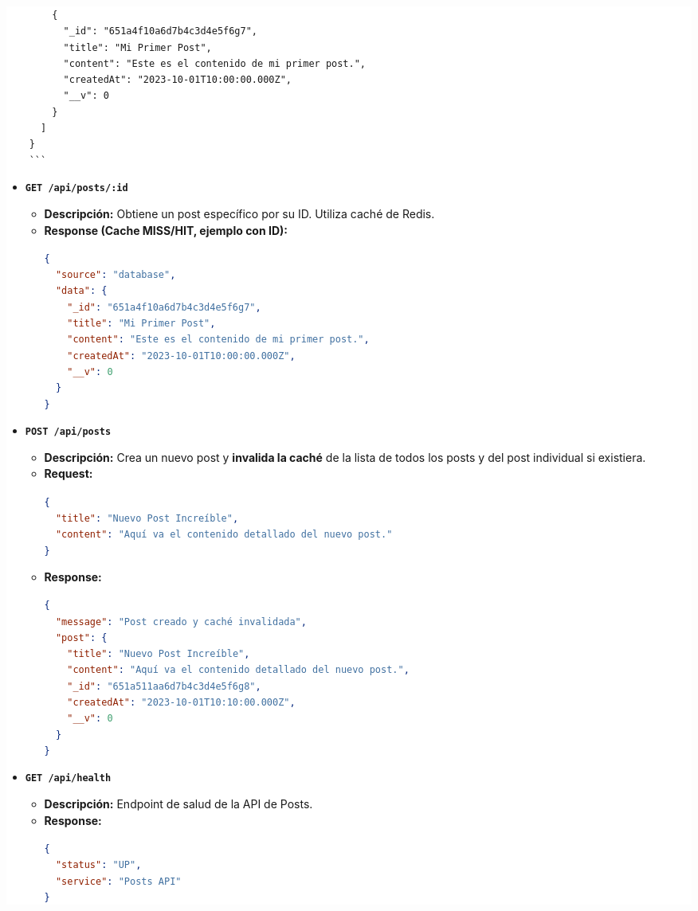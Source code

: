             {
              "_id": "651a4f10a6d7b4c3d4e5f6g7",
              "title": "Mi Primer Post",
              "content": "Este es el contenido de mi primer post.",
              "createdAt": "2023-10-01T10:00:00.000Z",
              "__v": 0
            }
          ]
        }
        ```

*   **`GET /api/posts/:id`**
    *   **Descripción:** Obtiene un post específico por su ID. Utiliza caché de Redis.
    *   **Response (Cache MISS/HIT, ejemplo con ID):**
        ```json
        {
          "source": "database",
          "data": {
            "_id": "651a4f10a6d7b4c3d4e5f6g7",
            "title": "Mi Primer Post",
            "content": "Este es el contenido de mi primer post.",
            "createdAt": "2023-10-01T10:00:00.000Z",
            "__v": 0
          }
        }
        ```

*   **`POST /api/posts`**
    *   **Descripción:** Crea un nuevo post y **invalida la caché** de la lista de todos los posts y del post individual si existiera.
    *   **Request:**
        ```json
        {
          "title": "Nuevo Post Increíble",
          "content": "Aquí va el contenido detallado del nuevo post."
        }
        ```
    *   **Response:**
        ```json
        {
          "message": "Post creado y caché invalidada",
          "post": {
            "title": "Nuevo Post Increíble",
            "content": "Aquí va el contenido detallado del nuevo post.",
            "_id": "651a511aa6d7b4c3d4e5f6g8",
            "createdAt": "2023-10-01T10:10:00.000Z",
            "__v": 0
          }
        }
        ```

*   **`GET /api/health`**
    *   **Descripción:** Endpoint de salud de la API de Posts.
    *   **Response:**
        ```json
        {
          "status": "UP",
          "service": "Posts API"
        }
        ```
